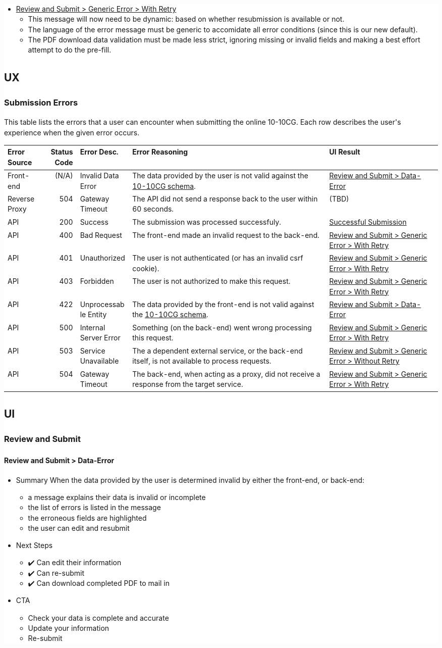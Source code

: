- [Review and Submit > Generic Error > With Retry](#review-and-submit--generic-error--with-retry)
  - This message will now need to be dynamic: based on whether resubmission is available or not.
  - The language of the error message must be generic to accomidate all error conditions (since this is our new default).
  - The PDF download data validation must be made less strict, ignoring missing or invalid fields and making a best effort attempt to do the pre-fill.

## UX
### Submission Errors
This table lists the errors that a user can encounter when submitting the online 10-10CG. Each row describes the user's experience when the given error occurs.

|Error Source|Status Code|Error Desc.|Error Reasoning|UI Result|
|:---|---:|:---|:---|:---|
|Front-end|(N/A)|Invalid Data Error|The data provided by the user is not valid against the [10-10CG schema](https://github.com/department-of-veterans-affairs/vets-json-schema/blob/master/dist/10-10CG-schema.json).|[Review and Submit > Data-Error](#review-and-submit--data-error)|
|Reverse Proxy|504|Gateway Timeout|The API did not send a response back to the user within 60 seconds.|(TBD)|
|API|200|Success|The submission was processed successfuly.|[Successful Submission](#successful-submission)|
|API|400|Bad Request|The front-end made an invalid request to the back-end.|[Review and Submit > Generic Error > With Retry](#review-and-submit--generic-error--with-retry)|
|API|401|Unauthorized|The user is not authenticated (or has an invalid csrf cookie).|[Review and Submit > Generic Error > With Retry](#review-and-submit--generic-error--with-retry)|
|API|403|Forbidden|The user is not authorized to make this request.|[Review and Submit > Generic Error > With Retry](#review-and-submit--generic-error--with-retry)|
|API|422|Unprocessable Entity|The data provided by the front-end is not valid against the [10-10CG schema](https://github.com/department-of-veterans-affairs/vets-json-schema/blob/master/dist/10-10CG-schema.json).|[Review and Submit > Data-Error](#review-and-submit--data-error)|
|API|500|Internal Server Error|Something (on the back-end) went wrong processing this request.|[Review and Submit > Generic Error > With Retry](#review-and-submit--generic-error--with-retry)|
|API|503|Service Unavailable|The a dependent external service, or the back-end itself, is not available to process requests.|[Review and Submit > Generic Error > Without Retry](#review-and-submit--generic-error--without-retry)|
|API|504|Gateway Timeout|The back-end, when acting as a proxy, did not receive a response from the target service.|[Review and Submit > Generic Error > With Retry](#review-and-submit--generic-error--with-retry)|

## UI

### Review and Submit

#### Review and Submit > Data-Error
- Summary
  When the data provided by the user is determined invalid by either the front-end, or back-end:
  - a message explains their data is invalid or incomplete
  - the list of errors is listed in the message
  - the erroneous fields are highlighted
  - the user can edit and resubmit

- Next Steps
  - ✔️ Can edit their information
  - ✔️ Can re-submit
  - ✔️ Can download completed PDF to mail in

- CTA
  - Check your data is complete and accurate
  - Update your information
  - Re-submit
